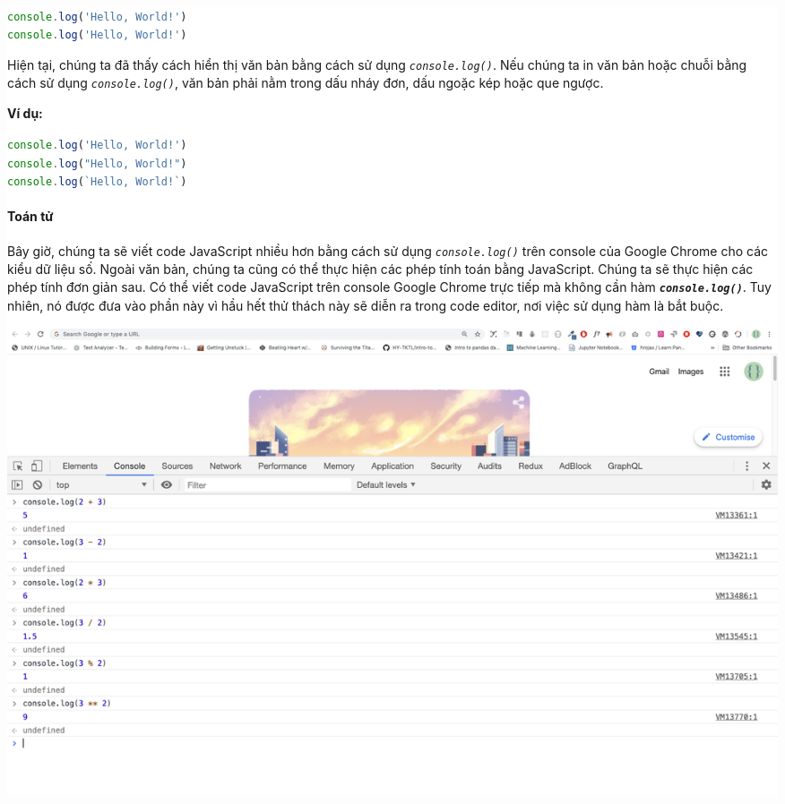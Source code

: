```js
console.log('Hello, World!')
console.log('Hello, World!')
```

Hiện tại, chúng ta đã thấy cách hiển thị văn bản bằng cách sử dụng _`console.log()`_. Nếu chúng ta in văn bản hoặc chuỗi bằng cách sử dụng _`console.log()`_, văn bản phải nằm trong dấu nháy đơn, dấu ngoặc kép hoặc que ngược.

**Ví dụ:**

```js
console.log('Hello, World!')
console.log("Hello, World!")
console.log(`Hello, World!`)
```

#### Toán tử

Bây giờ, chúng ta sẽ viết code JavaScript nhiều hơn bằng cách sử dụng _`console.log()`_ trên console của Google Chrome cho các kiểu dữ liệu số. Ngoài văn bản, chúng ta cũng có thể thực hiện các phép tính toán bằng JavaScript. Chúng ta sẽ thực hiện các phép tính đơn giản sau. Có thể viết code JavaScript trên console Google Chrome trực tiếp mà không cần hàm **_`console.log()`_**. Tuy nhiên, nó được đưa vào phần này vì hầu hết thử thách này sẽ diễn ra trong code editor, nơi việc sử dụng hàm là bắt buộc.

![Toán tử](../images/arithmetic.png)
